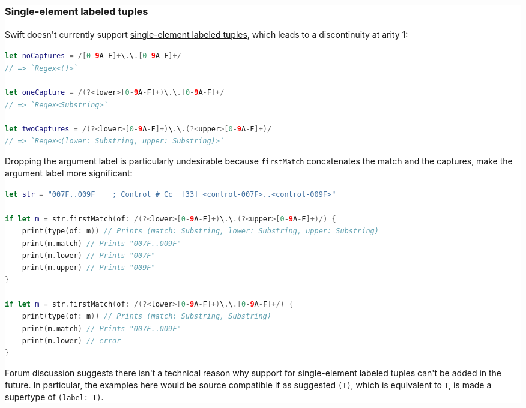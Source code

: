 ### Single-element labeled tuples

Swift doesn't currently support [single-element labeled tuples](https://forums.swift.org/t/single-element-labeled-tuples/9797), which leads to a discontinuity at arity 1:

```swift
let noCaptures = /[0-9A-F]+\.\.[0-9A-F]+/
// => `Regex<()>`

let oneCapture = /(?<lower>[0-9A-F]+)\.\.[0-9A-F]+/
// => `Regex<Substring>`

let twoCaptures = /(?<lower>[0-9A-F]+)\.\.(?<upper>[0-9A-F]+)/
// => `Regex<(lower: Substring, upper: Substring)>`
```

Dropping the argument label is particularly undesirable because `firstMatch` concatenates the match and the captures, make the argument label more significant:

```swift
let str = "007F..009F    ; Control # Cc  [33] <control-007F>..<control-009F>"

if let m = str.firstMatch(of: /(?<lower>[0-9A-F]+)\.\.(?<upper>[0-9A-F]+)/) {
    print(type(of: m)) // Prints (match: Substring, lower: Substring, upper: Substring)
    print(m.match) // Prints "007F..009F"
    print(m.lower) // Prints "007F"
    print(m.upper) // Prints "009F"
}

if let m = str.firstMatch(of: /(?<lower>[0-9A-F]+)\.\.[0-9A-F]+/) {
    print(type(of: m)) // Prints (match: Substring, Substring)
    print(m.match) // Prints "007F..009F"
    print(m.lower) // error
}
```

[Forum discussion](https://forums.swift.org/t/single-element-labeled-tuples/9797/21) suggests there isn't a  technical reason why support for single-element labeled tuples can't be added in the future. In particular, the examples here would be source compatible if as [suggested](https://forums.swift.org/t/single-element-labeled-tuples/9797/23) `(T)`, which is equivalent to `T`, is made a supertype of `(label: T)`.
